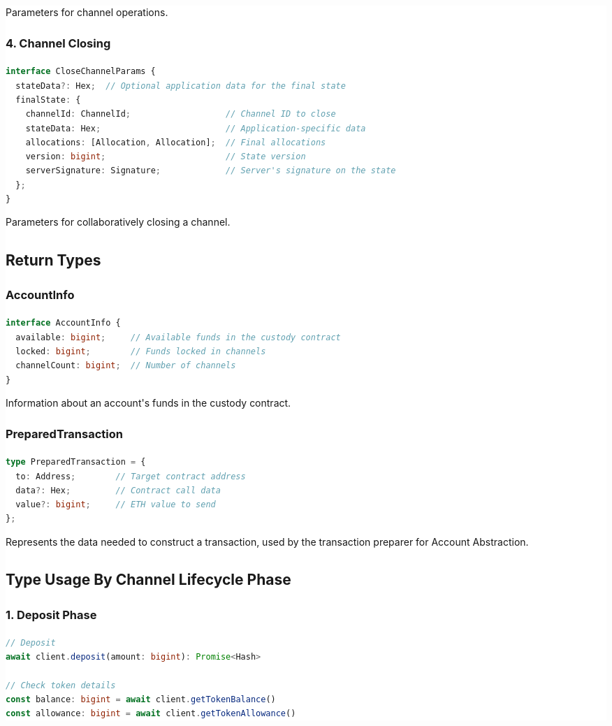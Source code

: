 Parameters for channel operations.

### 4. Channel Closing

```typescript
interface CloseChannelParams {
  stateData?: Hex;  // Optional application data for the final state
  finalState: {
    channelId: ChannelId;                   // Channel ID to close
    stateData: Hex;                         // Application-specific data
    allocations: [Allocation, Allocation];  // Final allocations
    version: bigint;                        // State version
    serverSignature: Signature;             // Server's signature on the state
  };
}
```

Parameters for collaboratively closing a channel.

## Return Types

### AccountInfo

```typescript
interface AccountInfo {
  available: bigint;     // Available funds in the custody contract
  locked: bigint;        // Funds locked in channels
  channelCount: bigint;  // Number of channels
}
```

Information about an account's funds in the custody contract.

### PreparedTransaction

```typescript
type PreparedTransaction = {
  to: Address;        // Target contract address
  data?: Hex;         // Contract call data
  value?: bigint;     // ETH value to send
};
```

Represents the data needed to construct a transaction, used by the transaction preparer for Account Abstraction.

## Type Usage By Channel Lifecycle Phase

### 1. Deposit Phase

```typescript
// Deposit
await client.deposit(amount: bigint): Promise<Hash>

// Check token details
const balance: bigint = await client.getTokenBalance()
const allowance: bigint = await client.getTokenAllowance()
```
